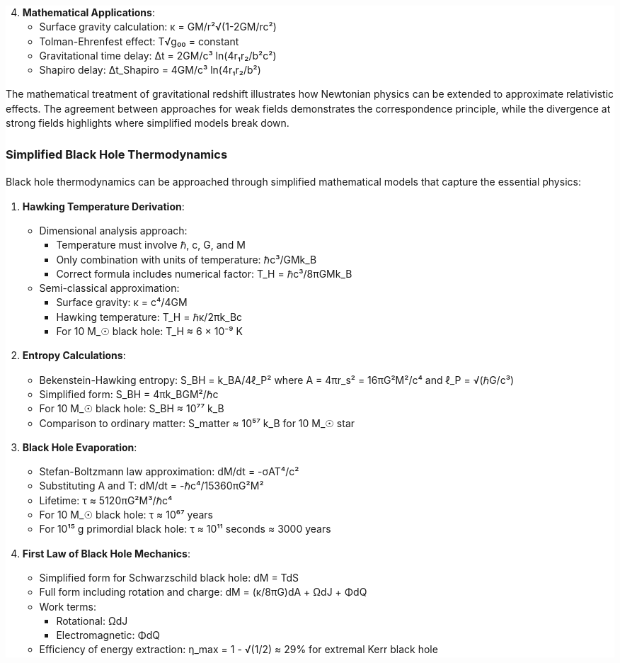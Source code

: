 4. **Mathematical Applications**:
   - Surface gravity calculation:
     κ = GM/r²√(1-2GM/rc²)
   - Tolman-Ehrenfest effect:
     T√g₀₀ = constant
   - Gravitational time delay:
     Δt = 2GM/c³ ln(4r₁r₂/b²c²)
   - Shapiro delay:
     Δt_Shapiro = 4GM/c³ ln(4r₁r₂/b²)

The mathematical treatment of gravitational redshift illustrates how Newtonian physics can be extended to approximate relativistic effects. The agreement between approaches for weak fields demonstrates the correspondence principle, while the divergence at strong fields highlights where simplified models break down.

### Simplified Black Hole Thermodynamics

Black hole thermodynamics can be approached through simplified mathematical models that capture the essential physics:

1. **Hawking Temperature Derivation**:
   - Dimensional analysis approach:
     - Temperature must involve ℏ, c, G, and M
     - Only combination with units of temperature: ℏc³/GMk_B
     - Correct formula includes numerical factor:
       T_H = ℏc³/8πGMk_B
   - Semi-classical approximation:
     - Surface gravity: κ = c⁴/4GM
     - Hawking temperature: T_H = ℏκ/2πk_Bc
     - For 10 M_☉ black hole: T_H ≈ 6 × 10⁻⁹ K

2. **Entropy Calculations**:
   - Bekenstein-Hawking entropy:
     S_BH = k_BA/4ℓ_P²
     where A = 4πr_s² = 16πG²M²/c⁴ and ℓ_P = √(ℏG/c³)
   - Simplified form:
     S_BH = 4πk_BGM²/ℏc
   - For 10 M_☉ black hole: S_BH ≈ 10⁷⁷ k_B
   - Comparison to ordinary matter:
     S_matter ≈ 10⁵⁷ k_B for 10 M_☉ star

3. **Black Hole Evaporation**:
   - Stefan-Boltzmann law approximation:
     dM/dt = -σAT⁴/c²
   - Substituting A and T:
     dM/dt = -ℏc⁴/15360πG²M²
   - Lifetime:
     τ ≈ 5120πG²M³/ℏc⁴
   - For 10 M_☉ black hole: τ ≈ 10⁶⁷ years
   - For 10¹⁵ g primordial black hole: τ ≈ 10¹¹ seconds ≈ 3000 years

4. **First Law of Black Hole Mechanics**:
   - Simplified form for Schwarzschild black hole:
     dM = TdS
   - Full form including rotation and charge:
     dM = (κ/8πG)dA + ΩdJ + ΦdQ
   - Work terms:
     - Rotational: ΩdJ
     - Electromagnetic: ΦdQ
   - Efficiency of energy extraction:
     η_max = 1 - √(1/2) ≈ 29% for extremal Kerr black hole
